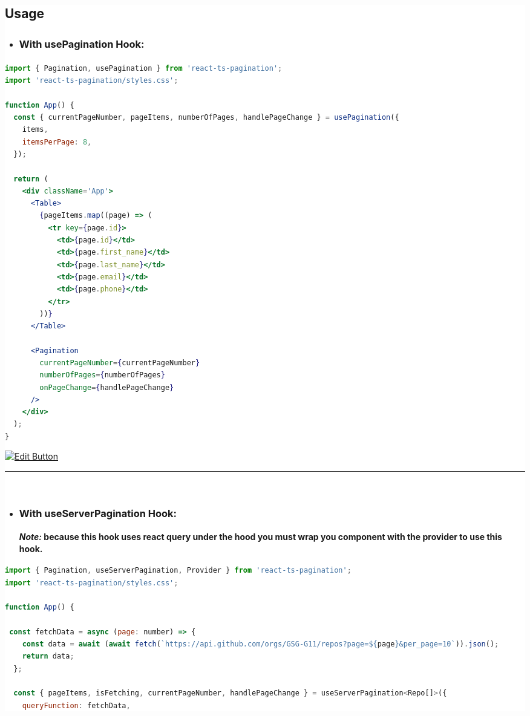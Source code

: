 
## Usage

- ### With usePagination Hook:

```jsx
import { Pagination, usePagination } from 'react-ts-pagination';
import 'react-ts-pagination/styles.css';

function App() {
  const { currentPageNumber, pageItems, numberOfPages, handlePageChange } = usePagination({
    items,
    itemsPerPage: 8,
  });

  return (
    <div className='App'>
      <Table>
        {pageItems.map((page) => (
          <tr key={page.id}>
            <td>{page.id}</td>
            <td>{page.first_name}</td>
            <td>{page.last_name}</td>
            <td>{page.email}</td>
            <td>{page.phone}</td>
          </tr>
        ))}
      </Table>

      <Pagination
        currentPageNumber={currentPageNumber}
        numberOfPages={numberOfPages}
        onPageChange={handlePageChange}
      />
    </div>
  );
}
```

[![Edit Button](https://codesandbox.io/static/img/play-codesandbox.svg)](https://codesandbox.io/p/sandbox/crimson-cherry-5emhj9?file=%2Fsrc%2FApp.tsx&selection=%5B%7B%22endColumn%22%3A1%2C%22endLineNumber%22%3A9%2C%22startColumn%22%3A1%2C%22startLineNumber%22%3A9%7D%5D)

---

<br/>

- ### With useServerPagination Hook:
  **_Note:_ because this hook uses react query under the hood you must wrap you component with the provider to use this hook.**

```jsx
import { Pagination, useServerPagination, Provider } from 'react-ts-pagination';
import 'react-ts-pagination/styles.css';

function App() {

 const fetchData = async (page: number) => {
    const data = await (await fetch(`https://api.github.com/orgs/GSG-G11/repos?page=${page}&per_page=10`)).json();
    return data;
  };

  const { pageItems, isFetching, currentPageNumber, handlePageChange } = useServerPagination<Repo[]>({
    queryFunction: fetchData,
```
